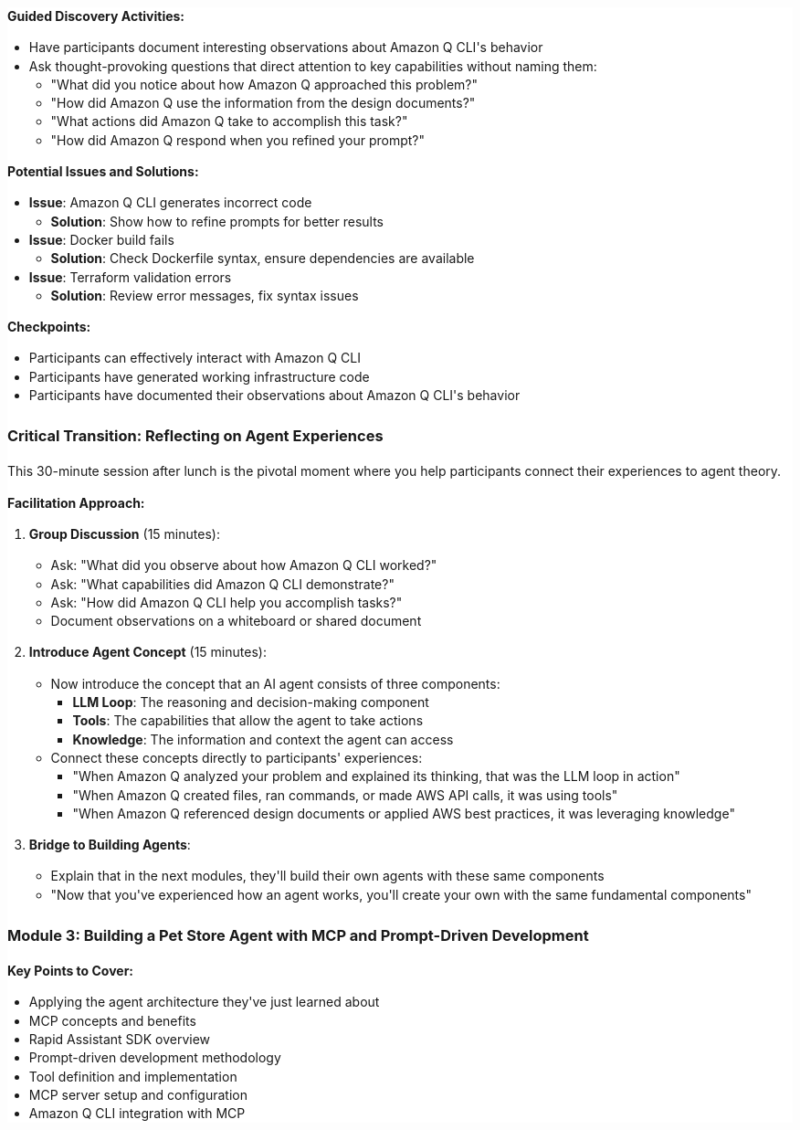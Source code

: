 **Guided Discovery Activities:**
- Have participants document interesting observations about Amazon Q CLI's behavior
- Ask thought-provoking questions that direct attention to key capabilities without naming them:
  - "What did you notice about how Amazon Q approached this problem?"
  - "How did Amazon Q use the information from the design documents?"
  - "What actions did Amazon Q take to accomplish this task?"
  - "How did Amazon Q respond when you refined your prompt?"

**Potential Issues and Solutions:**
- **Issue**: Amazon Q CLI generates incorrect code
  - **Solution**: Show how to refine prompts for better results
- **Issue**: Docker build fails
  - **Solution**: Check Dockerfile syntax, ensure dependencies are available
- **Issue**: Terraform validation errors
  - **Solution**: Review error messages, fix syntax issues

**Checkpoints:**
- Participants can effectively interact with Amazon Q CLI
- Participants have generated working infrastructure code
- Participants have documented their observations about Amazon Q CLI's behavior

### Critical Transition: Reflecting on Agent Experiences

This 30-minute session after lunch is the pivotal moment where you help participants connect their experiences to agent theory.

**Facilitation Approach:**
1. **Group Discussion** (15 minutes):
   - Ask: "What did you observe about how Amazon Q CLI worked?"
   - Ask: "What capabilities did Amazon Q CLI demonstrate?"
   - Ask: "How did Amazon Q CLI help you accomplish tasks?"
   - Document observations on a whiteboard or shared document

2. **Introduce Agent Concept** (15 minutes):
   - Now introduce the concept that an AI agent consists of three components:
     - **LLM Loop**: The reasoning and decision-making component
     - **Tools**: The capabilities that allow the agent to take actions
     - **Knowledge**: The information and context the agent can access
   - Connect these concepts directly to participants' experiences:
     - "When Amazon Q analyzed your problem and explained its thinking, that was the LLM loop in action"
     - "When Amazon Q created files, ran commands, or made AWS API calls, it was using tools"
     - "When Amazon Q referenced design documents or applied AWS best practices, it was leveraging knowledge"

3. **Bridge to Building Agents**:
   - Explain that in the next modules, they'll build their own agents with these same components
   - "Now that you've experienced how an agent works, you'll create your own with the same fundamental components"

### Module 3: Building a Pet Store Agent with MCP and Prompt-Driven Development

**Key Points to Cover:**
- Applying the agent architecture they've just learned about
- MCP concepts and benefits
- Rapid Assistant SDK overview
- Prompt-driven development methodology
- Tool definition and implementation
- MCP server setup and configuration
- Amazon Q CLI integration with MCP
